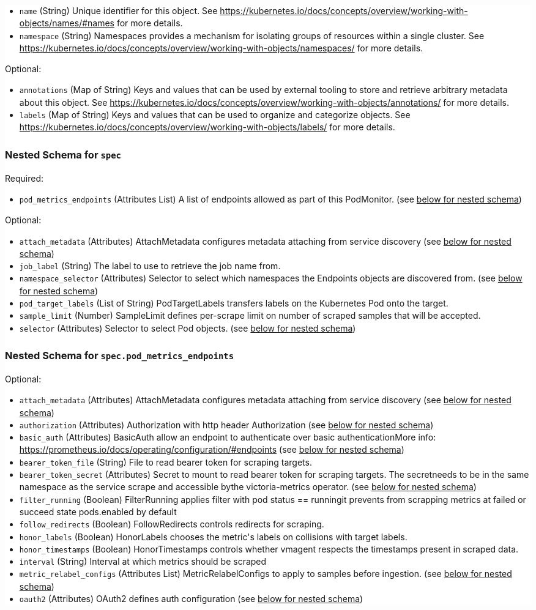 - `name` (String) Unique identifier for this object. See https://kubernetes.io/docs/concepts/overview/working-with-objects/names/#names for more details.
- `namespace` (String) Namespaces provides a mechanism for isolating groups of resources within a single cluster. See https://kubernetes.io/docs/concepts/overview/working-with-objects/namespaces/ for more details.

Optional:

- `annotations` (Map of String) Keys and values that can be used by external tooling to store and retrieve arbitrary metadata about this object. See https://kubernetes.io/docs/concepts/overview/working-with-objects/annotations/ for more details.
- `labels` (Map of String) Keys and values that can be used to organize and categorize objects. See https://kubernetes.io/docs/concepts/overview/working-with-objects/labels/ for more details.


<a id="nestedatt--spec"></a>
### Nested Schema for `spec`

Required:

- `pod_metrics_endpoints` (Attributes List) A list of endpoints allowed as part of this PodMonitor. (see [below for nested schema](#nestedatt--spec--pod_metrics_endpoints))

Optional:

- `attach_metadata` (Attributes) AttachMetadata configures metadata attaching from service discovery (see [below for nested schema](#nestedatt--spec--attach_metadata))
- `job_label` (String) The label to use to retrieve the job name from.
- `namespace_selector` (Attributes) Selector to select which namespaces the Endpoints objects are discovered from. (see [below for nested schema](#nestedatt--spec--namespace_selector))
- `pod_target_labels` (List of String) PodTargetLabels transfers labels on the Kubernetes Pod onto the target.
- `sample_limit` (Number) SampleLimit defines per-scrape limit on number of scraped samples that will be accepted.
- `selector` (Attributes) Selector to select Pod objects. (see [below for nested schema](#nestedatt--spec--selector))

<a id="nestedatt--spec--pod_metrics_endpoints"></a>
### Nested Schema for `spec.pod_metrics_endpoints`

Optional:

- `attach_metadata` (Attributes) AttachMetadata configures metadata attaching from service discovery (see [below for nested schema](#nestedatt--spec--pod_metrics_endpoints--attach_metadata))
- `authorization` (Attributes) Authorization with http header Authorization (see [below for nested schema](#nestedatt--spec--pod_metrics_endpoints--authorization))
- `basic_auth` (Attributes) BasicAuth allow an endpoint to authenticate over basic authenticationMore info: https://prometheus.io/docs/operating/configuration/#endpoints (see [below for nested schema](#nestedatt--spec--pod_metrics_endpoints--basic_auth))
- `bearer_token_file` (String) File to read bearer token for scraping targets.
- `bearer_token_secret` (Attributes) Secret to mount to read bearer token for scraping targets. The secretneeds to be in the same namespace as the service scrape and accessible bythe victoria-metrics operator. (see [below for nested schema](#nestedatt--spec--pod_metrics_endpoints--bearer_token_secret))
- `filter_running` (Boolean) FilterRunning applies filter with pod status == runningit prevents from scrapping metrics at failed or succeed state pods.enabled by default
- `follow_redirects` (Boolean) FollowRedirects controls redirects for scraping.
- `honor_labels` (Boolean) HonorLabels chooses the metric's labels on collisions with target labels.
- `honor_timestamps` (Boolean) HonorTimestamps controls whether vmagent respects the timestamps present in scraped data.
- `interval` (String) Interval at which metrics should be scraped
- `metric_relabel_configs` (Attributes List) MetricRelabelConfigs to apply to samples before ingestion. (see [below for nested schema](#nestedatt--spec--pod_metrics_endpoints--metric_relabel_configs))
- `oauth2` (Attributes) OAuth2 defines auth configuration (see [below for nested schema](#nestedatt--spec--pod_metrics_endpoints--oauth2))